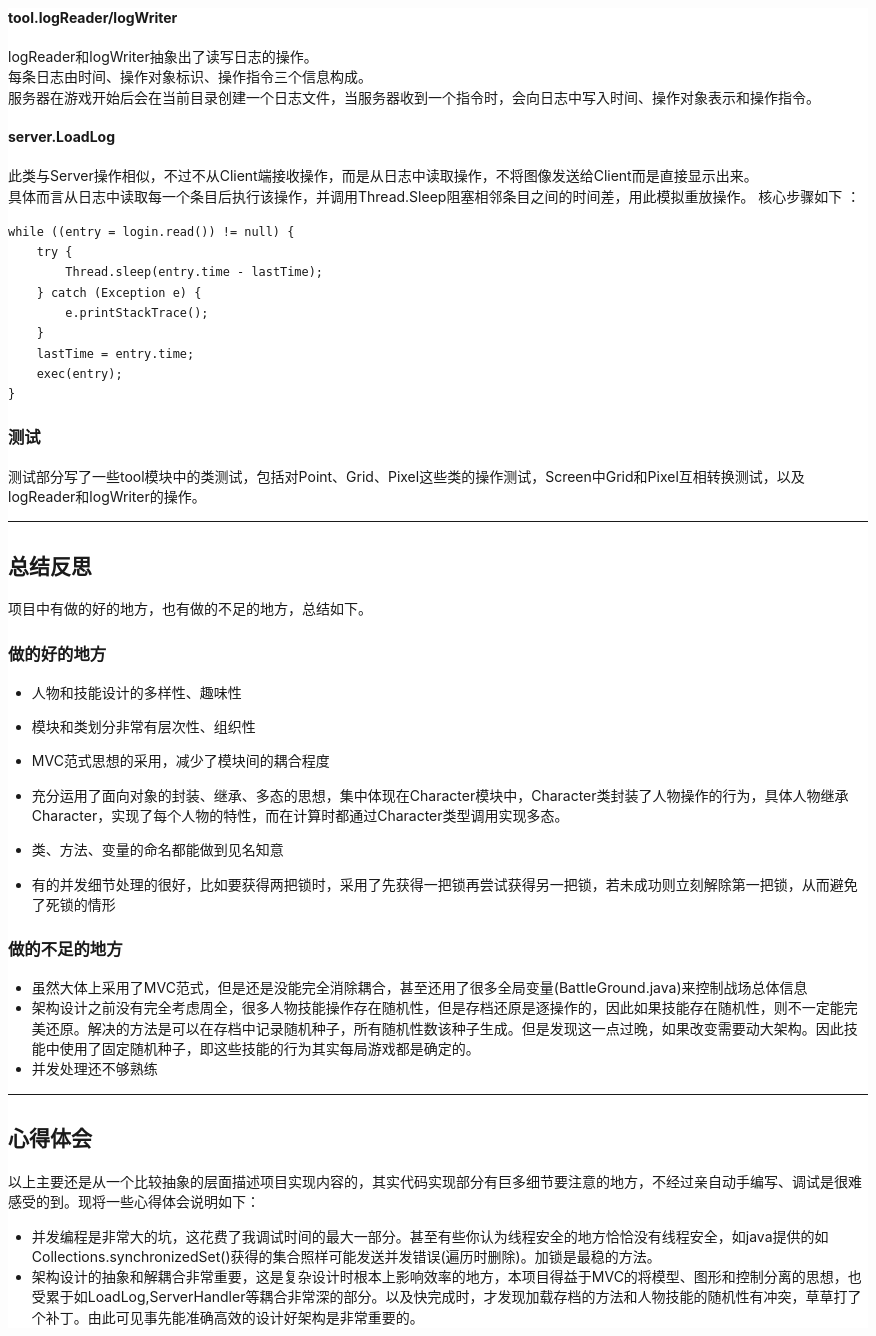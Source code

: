 #### tool.logReader/logWriter
logReader和logWriter抽象出了读写日志的操作。  
每条日志由时间、操作对象标识、操作指令三个信息构成。  
服务器在游戏开始后会在当前目录创建一个日志文件，当服务器收到一个指令时，会向日志中写入时间、操作对象表示和操作指令。

#### server.LoadLog
此类与Server操作相似，不过不从Client端接收操作，而是从日志中读取操作，不将图像发送给Client而是直接显示出来。  
具体而言从日志中读取每一个条目后执行该操作，并调用Thread.Sleep阻塞相邻条目之间的时间差，用此模拟重放操作。 核心步骤如下 ：

    while ((entry = login.read()) != null) {
        try {
            Thread.sleep(entry.time - lastTime);
        } catch (Exception e) {
            e.printStackTrace();
        }
        lastTime = entry.time;
        exec(entry);
    }


### 测试
测试部分写了一些tool模块中的类测试，包括对Point、Grid、Pixel这些类的操作测试，Screen中Grid和Pixel互相转换测试，以及logReader和logWriter的操作。

---
## 总结反思  
项目中有做的好的地方，也有做的不足的地方，总结如下。
### 做的好的地方
* 人物和技能设计的多样性、趣味性
* 模块和类划分非常有层次性、组织性
* MVC范式思想的采用，减少了模块间的耦合程度
* 充分运用了面向对象的封装、继承、多态的思想，集中体现在Character模块中，Character类封装了人物操作的行为，具体人物继承Character，实现了每个人物的特性，而在计算时都通过Character类型调用实现多态。
* 类、方法、变量的命名都能做到见名知意

* 有的并发细节处理的很好，比如要获得两把锁时，采用了先获得一把锁再尝试获得另一把锁，若未成功则立刻解除第一把锁，从而避免了死锁的情形
### 做的不足的地方
* 虽然大体上采用了MVC范式，但是还是没能完全消除耦合，甚至还用了很多全局变量(BattleGround.java)来控制战场总体信息
* 架构设计之前没有完全考虑周全，很多人物技能操作存在随机性，但是存档还原是逐操作的，因此如果技能存在随机性，则不一定能完美还原。解决的方法是可以在存档中记录随机种子，所有随机性数该种子生成。但是发现这一点过晚，如果改变需要动大架构。因此技能中使用了固定随机种子，即这些技能的行为其实每局游戏都是确定的。
* 并发处理还不够熟练
---
## 心得体会
以上主要还是从一个比较抽象的层面描述项目实现内容的，其实代码实现部分有巨多细节要注意的地方，不经过亲自动手编写、调试是很难感受的到。现将一些心得体会说明如下：

* 并发编程是非常大的坑，这花费了我调试时间的最大一部分。甚至有些你认为线程安全的地方恰恰没有线程安全，如java提供的如Collections.synchronizedSet()获得的集合照样可能发送并发错误(遍历时删除)。加锁是最稳的方法。
* 架构设计的抽象和解耦合非常重要，这是复杂设计时根本上影响效率的地方，本项目得益于MVC的将模型、图形和控制分离的思想，也受累于如LoadLog,ServerHandler等耦合非常深的部分。以及快完成时，才发现加载存档的方法和人物技能的随机性有冲突，草草打了个补丁。由此可见事先能准确高效的设计好架构是非常重要的。











